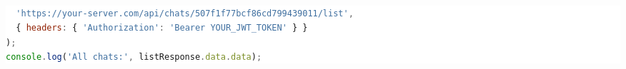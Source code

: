 ```javascript
  'https://your-server.com/api/chats/507f1f77bcf86cd799439011/list',
  { headers: { 'Authorization': 'Bearer YOUR_JWT_TOKEN' } }
);
console.log('All chats:', listResponse.data.data);
``` 